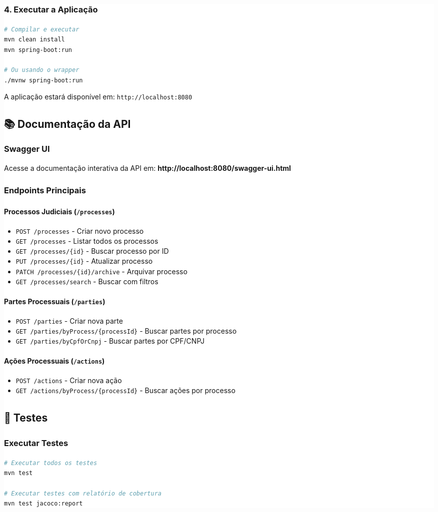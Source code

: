 ### 4. Executar a Aplicação

```bash
# Compilar e executar
mvn clean install
mvn spring-boot:run

# Ou usando o wrapper
./mvnw spring-boot:run
```

A aplicação estará disponível em: `http://localhost:8080`

## 📚 Documentação da API

### Swagger UI

Acesse a documentação interativa da API em:
**http://localhost:8080/swagger-ui.html**

### Endpoints Principais

#### Processos Judiciais (`/processes`)

- `POST /processes` - Criar novo processo
- `GET /processes` - Listar todos os processos
- `GET /processes/{id}` - Buscar processo por ID
- `PUT /processes/{id}` - Atualizar processo
- `PATCH /processes/{id}/archive` - Arquivar processo
- `GET /processes/search` - Buscar com filtros

#### Partes Processuais (`/parties`)

- `POST /parties` - Criar nova parte
- `GET /parties/byProcess/{processId}` - Buscar partes por processo
- `GET /parties/byCpfOrCnpj` - Buscar partes por CPF/CNPJ

#### Ações Processuais (`/actions`)

- `POST /actions` - Criar nova ação
- `GET /actions/byProcess/{processId}` - Buscar ações por processo

## 🧪 Testes

### Executar Testes

```bash
# Executar todos os testes
mvn test

# Executar testes com relatório de cobertura
mvn test jacoco:report
```
